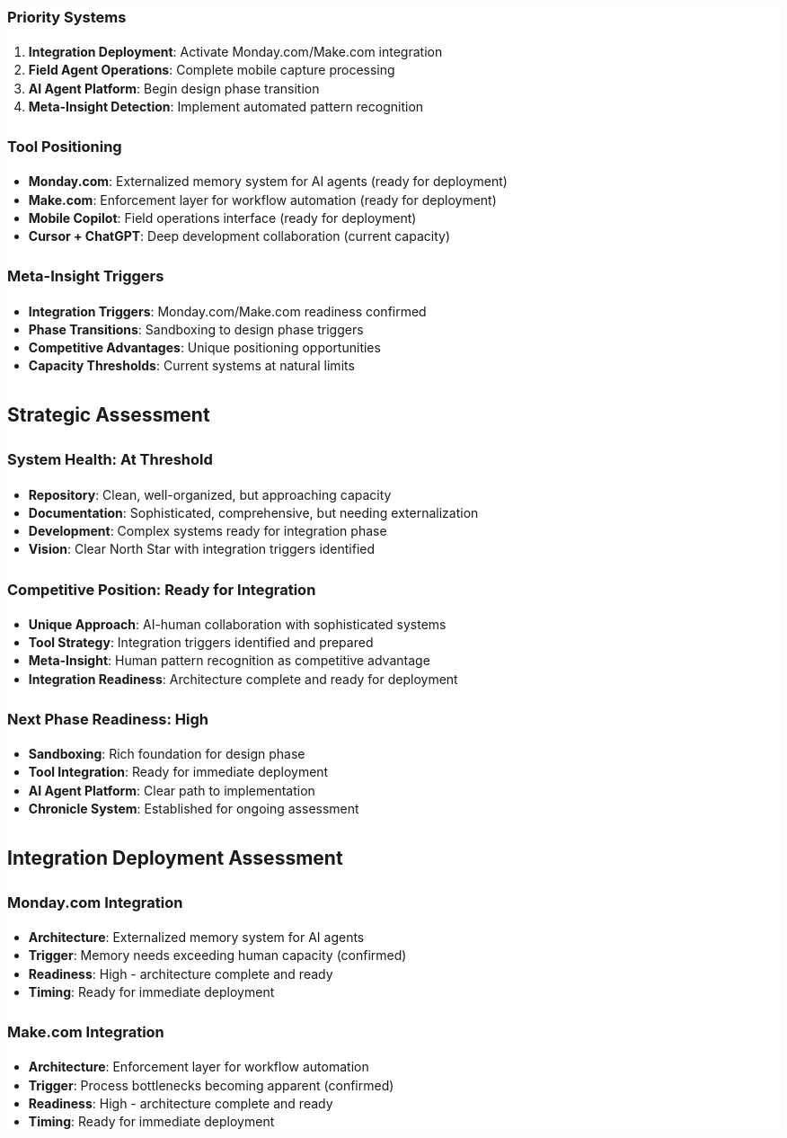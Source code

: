 ### **Priority Systems**
1. **Integration Deployment**: Activate Monday.com/Make.com integration
2. **Field Agent Operations**: Complete mobile capture processing
3. **AI Agent Platform**: Begin design phase transition
4. **Meta-Insight Detection**: Implement automated pattern recognition

### **Tool Positioning**
- **Monday.com**: Externalized memory system for AI agents (ready for deployment)
- **Make.com**: Enforcement layer for workflow automation (ready for deployment)
- **Mobile Copilot**: Field operations interface (ready for deployment)
- **Cursor + ChatGPT**: Deep development collaboration (current capacity)

### **Meta-Insight Triggers**
- **Integration Triggers**: Monday.com/Make.com readiness confirmed
- **Phase Transitions**: Sandboxing to design phase triggers
- **Competitive Advantages**: Unique positioning opportunities
- **Capacity Thresholds**: Current systems at natural limits

## Strategic Assessment

### **System Health: At Threshold**
- **Repository**: Clean, well-organized, but approaching capacity
- **Documentation**: Sophisticated, comprehensive, but needing externalization
- **Development**: Complex systems ready for integration phase
- **Vision**: Clear North Star with integration triggers identified

### **Competitive Position: Ready for Integration**
- **Unique Approach**: AI-human collaboration with sophisticated systems
- **Tool Strategy**: Integration triggers identified and prepared
- **Meta-Insight**: Human pattern recognition as competitive advantage
- **Integration Readiness**: Architecture complete and ready for deployment

### **Next Phase Readiness: High**
- **Sandboxing**: Rich foundation for design phase
- **Tool Integration**: Ready for immediate deployment
- **AI Agent Platform**: Clear path to implementation
- **Chronicle System**: Established for ongoing assessment

## Integration Deployment Assessment

### **Monday.com Integration**
- **Architecture**: Externalized memory system for AI agents
- **Trigger**: Memory needs exceeding human capacity (confirmed)
- **Readiness**: High - architecture complete and ready
- **Timing**: Ready for immediate deployment

### **Make.com Integration**
- **Architecture**: Enforcement layer for workflow automation
- **Trigger**: Process bottlenecks becoming apparent (confirmed)
- **Readiness**: High - architecture complete and ready
- **Timing**: Ready for immediate deployment
